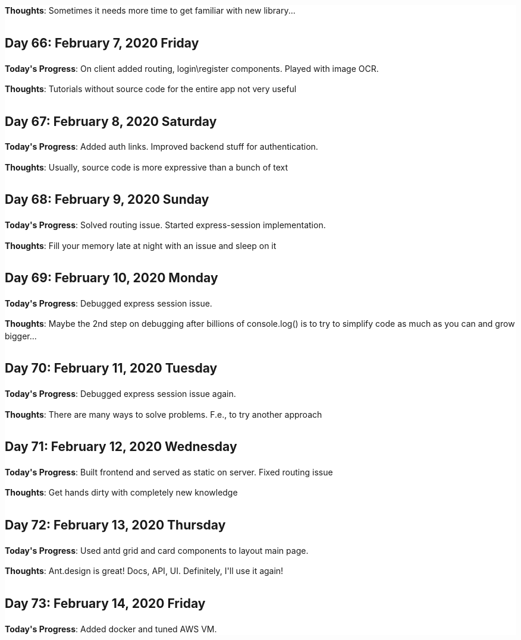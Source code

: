 **Thoughts**: Sometimes it needs more time to get familiar with new library...


## Day 66: February 7, 2020 Friday

**Today's Progress**: On client added routing, login\register components. Played with image OCR.

**Thoughts**: Tutorials without source code for the entire app not very useful


## Day 67: February 8, 2020 Saturday

**Today's Progress**: Added auth links. Improved backend stuff for authentication.

**Thoughts**: Usually, source code is more expressive than a bunch of text


## Day 68: February 9, 2020 Sunday

**Today's Progress**: Solved routing issue. Started express-session implementation.

**Thoughts**: Fill your memory late at night with an issue and sleep on it


## Day 69: February 10, 2020 Monday

**Today's Progress**: Debugged express session issue.

**Thoughts**: Maybe the 2nd step on debugging after billions of console.log() is to try to simplify code as much as you can and grow bigger...


## Day 70: February 11, 2020 Tuesday

**Today's Progress**: Debugged express session issue again.  

**Thoughts**: There are many ways to solve problems. F.e., to try another approach


## Day 71: February 12, 2020 Wednesday

**Today's Progress**: Built frontend and served as static on server. Fixed routing issue 

**Thoughts**: Get hands dirty with completely new knowledge


## Day 72: February 13, 2020 Thursday

**Today's Progress**: Used antd grid and card components to layout main page.

**Thoughts**: Ant.design is great! Docs, API, UI. Definitely, I'll use it again!


## Day 73: February 14, 2020 Friday

**Today's Progress**: Added docker and tuned AWS VM.
